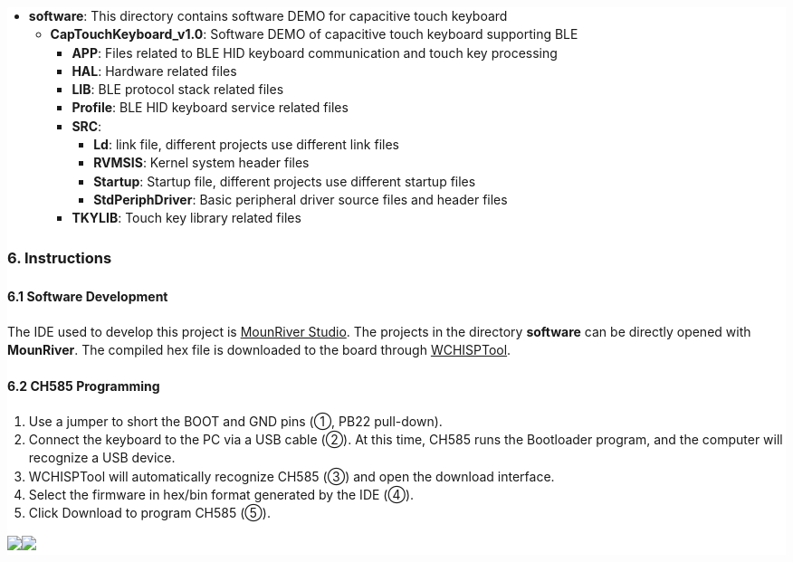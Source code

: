 - **software**: This directory contains software DEMO for capacitive touch keyboard
    - **CapTouchKeyboard_v1.0**: Software DEMO of capacitive touch keyboard supporting BLE
        - **APP**: Files related to BLE HID keyboard communication and touch key processing
        - **HAL**: Hardware related files
        - **LIB**: BLE protocol stack related files
        - **Profile**: BLE HID keyboard service related files
        - **SRC**: 
            - **Ld**: link file, different projects use different link files
            - **RVMSIS**: Kernel system header files
            - **Startup**: Startup file, different projects use different startup files
            - **StdPeriphDriver**: Basic peripheral driver source files and header files
        - **TKYLIB**: Touch key library related files

### 6. Instructions

#### 6.1 Software Development

The IDE used to develop this project is [MounRiver Studio](http://www.mounriver.com/). The projects in the directory **software** can be directly opened with **MounRiver**. The compiled hex file is downloaded to the board through [WCHISPTool](https://www.wch-ic.com/downloads/WCHISPTool_Setup_exe.html).

#### 6.2 CH585 Programming

1. Use a jumper to short the BOOT and GND pins (①, PB22 pull-down).
2. Connect the keyboard to the PC via a USB cable (②). At this time, CH585 runs the Bootloader program, and the computer will recognize a USB device.
3. WCHISPTool will automatically recognize CH585 (③) and open the download interface.
4. Select the firmware in hex/bin format generated by the IDE (④). 
5. Click Download to program CH585 (⑤).

<img src=./image/Download1_v1.1.jpg width=56% /><img src=./image/Download2_v1.1.jpg width=44% />
